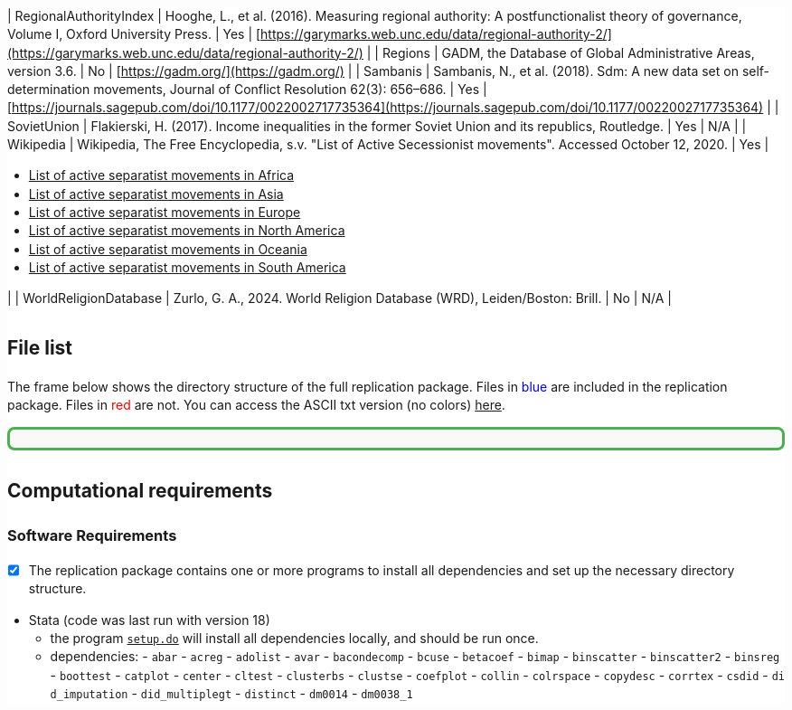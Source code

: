 | RegionalAuthorityIndex         | Hooghe, L., et al. (2016). Measuring regional authority: A postfunctionalist theory of governance, Volume I, Oxford University Press. | Yes      | [https://garymarks.web.unc.edu/data/regional-authority-2/](https://garymarks.web.unc.edu/data/regional-authority-2/) |
| Regions                       | GADM, the Database of Global Administrative Areas, version 3.6. | No       | [https://gadm.org/](https://gadm.org/) |
| Sambanis                      | Sambanis, N., et al. (2018). Sdm: A new data set on self-determination movements, Journal of Conflict Resolution 62(3): 656–686. | Yes      | [https://journals.sagepub.com/doi/10.1177/0022002717735364](https://journals.sagepub.com/doi/10.1177/0022002717735364) |
| SovietUnion                   | Flakierski, H. (2017). Income inequalities in the former Soviet Union and its republics, Routledge. | Yes      | N/A               |
| Wikipedia                     | Wikipedia, The Free Encyclopedia, s.v. "List of Active Secessionist movements". Accessed October 12, 2020. | Yes      | <ul><li>[List of active separatist movements in Africa](https://en.wikipedia.org/wiki/List_of_active_separatist_movements_in_Africa)</li><li>[List of active separatist movements in Asia](https://en.wikipedia.org/wiki/List_of_active_separatist_movements_in_Asia)</li><li>[List of active separatist movements in Europe](https://en.wikipedia.org/wiki/List_of_active_separatist_movements_in_Europe)</li><li>[List of active separatist movements in North America](https://en.wikipedia.org/wiki/List_of_active_separatist_movements_in_North_America)</li><li>[List of active separatist movements in Oceania](https://en.wikipedia.org/wiki/List_of_active_separatist_movements_in_Oceania)</li><li>[List of active separatist movements in South America](https://en.wikipedia.org/wiki/List_of_active_separatist_movements_in_South_America)</li></ul> |
| WorldReligionDatabase          | Zurlo, G. A., 2024. World Religion Database (WRD), Leiden/Boston: Brill. | No       | N/A               |

## File list

The frame below shows the directory structure of the full replication package. Files in <span style="color: blue;">blue</span> are included in the replication package. Files in <span style="color: red;">red</span> are not. You can access the ASCII txt version (no colors) [here](./directory_structure.txt).

<div style="border: 3px solid #4CAF50; border-radius: 8px; padding: 10px; background-color: #f9f9f9;">
<iframe src="./directory_structure.html" width="100%" height="400px" style="border:none;">
        Your browser does not support iframes.
</iframe>
</div>

## Computational requirements

### Software Requirements

- [X] The replication package contains one or more programs to install all dependencies and set up the necessary directory structure.

- Stata (code was last run with version 18)
  - the program [`setup.do`](./setup.do) will install all dependencies locally, and should be run once.
  - dependencies:
        - `abar`
        - `acreg`
        - `adolist`
        - `avar`
        - `bacondecomp`
        - `bcuse`
        - `betacoef`
        - `bimap`
        - `binscatter`
        - `binscatter2`
        - `binsreg`
        - `boottest`
        - `catplot`
        - `center`
        - `cltest`
        - `clusterbs`
        - `clustse`
        - `coefplot`
        - `collin`
        - `colrspace`
        - `copydesc`
        - `corrtex`
        - `csdid`
        - `did_imputation`
        - `did_multiplegt`
        - `distinct`
        - `dm0014`
        - `dm0038_1`